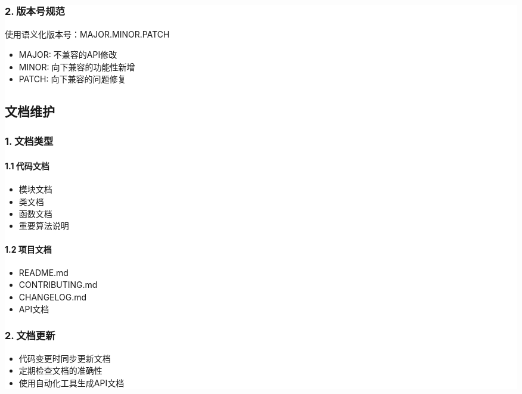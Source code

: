 ### 2. 版本号规范

使用语义化版本号：MAJOR.MINOR.PATCH

- MAJOR: 不兼容的API修改
- MINOR: 向下兼容的功能性新增
- PATCH: 向下兼容的问题修复

## 文档维护

### 1. 文档类型

#### 1.1 代码文档

- 模块文档
- 类文档
- 函数文档
- 重要算法说明

#### 1.2 项目文档

- README.md
- CONTRIBUTING.md
- CHANGELOG.md
- API文档

### 2. 文档更新

- 代码变更时同步更新文档
- 定期检查文档的准确性
- 使用自动化工具生成API文档 